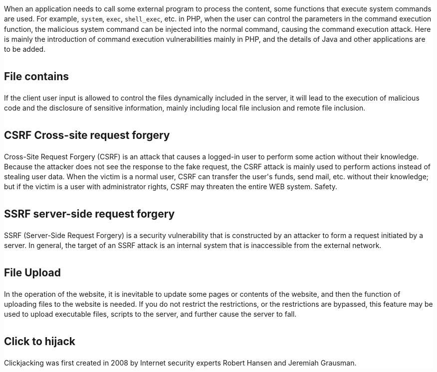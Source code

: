 When an application needs to call some external program to process the content, some functions that execute system
commands are used. For example, `system`, `exec`, `shell_exec`, etc. in PHP, when the user can control the parameters in
the command execution function, the malicious system command can be injected into the normal command, causing the
command execution attack. Here is mainly the introduction of command execution vulnerabilities mainly in PHP, and the
details of Java and other applications are to be added.

## File contains

If the client user input is allowed to control the files dynamically included in the server, it will lead to the
execution of malicious code and the disclosure of sensitive information, mainly including local file inclusion and
remote file inclusion.

## CSRF Cross-site request forgery

Cross-Site Request Forgery (CSRF) is an attack that causes a logged-in user to perform some action without their
knowledge. Because the attacker does not see the response to the fake request, the CSRF attack is mainly used to perform
actions instead of stealing user data. When the victim is a normal user, CSRF can transfer the user&#39;s funds, send
mail, etc. without their knowledge; but if the victim is a user with administrator rights, CSRF may threaten the entire
WEB system. Safety.

## SSRF server-side request forgery

SSRF (Server-Side Request Forgery) is a security vulnerability that is constructed by an attacker to form a request
initiated by a server. In general, the target of an SSRF attack is an internal system that is inaccessible from the
external network.

## File Upload

In the operation of the website, it is inevitable to update some pages or contents of the website, and then the function
of uploading files to the website is needed. If you do not restrict the restrictions, or the restrictions are bypassed,
this feature may be used to upload executable files, scripts to the server, and further cause the server to fall.

## Click to hijack

Clickjacking was first created in 2008 by Internet security experts Robert Hansen and Jeremiah Grausman.
